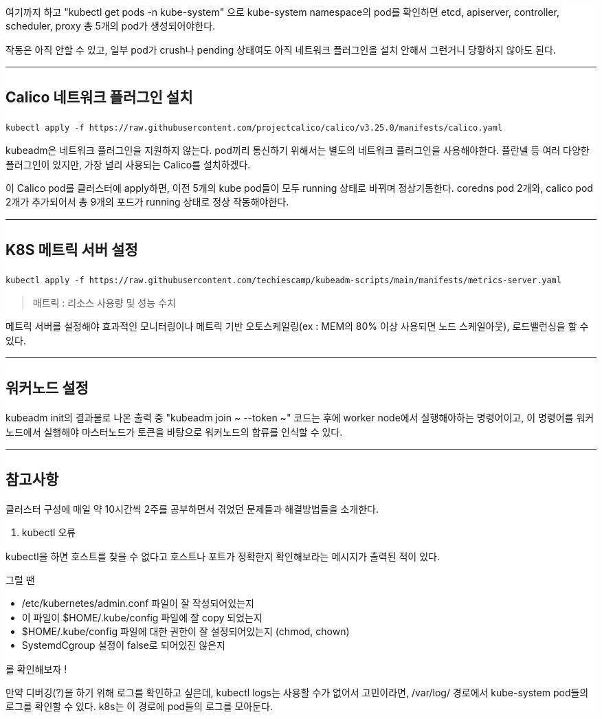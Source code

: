 여기까지 하고 "kubectl get pods -n kube-system" 으로 kube-system namespace의 pod를 확인하면 etcd, apiserver, controller, scheduler, proxy 총 5개의 pod가 생성되어야한다.

작동은 아직 안할 수 있고, 일부 pod가 crush나 pending 상태여도 아직 네트워크 플러그인을 설치 안해서 그런거니 당황하지 않아도 된다.

---

## Calico 네트워크 플러그인 설치

    kubectl apply -f https://raw.githubusercontent.com/projectcalico/calico/v3.25.0/manifests/calico.yaml

kubeadm은 네트워크 플러그인을 지원하지 않는다. pod끼리 통신하기 위해서는 별도의 네트워크 플러그인을 사용해야한다. 플란넬 등 여러 다양한 플러그인이 있지만, 가장 널리 사용되는 Calico를 설치하겠다.

이 Calico pod를 클러스터에 apply하면, 이전 5개의 kube pod들이 모두 running 상태로 바뀌며 정상기동한다. coredns pod 2개와, calico pod 2개가 추가되어서 총 9개의 포드가 running 상태로 정상 작동해야한다.

---

## K8S 메트릭 서버 설정

    kubectl apply -f https://raw.githubusercontent.com/techiescamp/kubeadm-scripts/main/manifests/metrics-server.yaml

> 매트릭 : 리소스 사용량 및 성능 수치

메트릭 서버를 설정해야 효과적인 모니터링이나 메트릭 기반 오토스케일링(ex : MEM의 80% 이상 사용되면 노드 스케일아웃), 로드밸런싱을 할 수 있다. 

---

## 워커노드 설정

kubeadm init의 결과물로 나온 출력 중 "kubeadm join ~ --token ~" 코드는 후에 worker node에서 실행해야하는 명령어이고, 이 명령어를 워커노드에서 실행해야 마스터노드가 토큰을 바탕으로 워커노드의 합류를 인식할 수 있다.

---

## 참고사항

클러스터 구성에 매일 약 10시간씩 2주를 공부하면서 겪었던 문제들과 해결방법들을 소개한다.

1. kubectl 오류

kubectl을 하면 호스트를 찾을 수 없다고 호스트나 포트가 정확한지 확인해보라는 메시지가 출력된 적이 있다.

그럴 땐 
* /etc/kubernetes/admin.conf 파일이 잘 작성되어있는지
* 이 파일이 $HOME/.kube/config 파일에 잘 copy 되었는지
* $HOME/.kube/config 파일에 대한 권한이 잘 설정되어있는지 (chmod, chown)
* SystemdCgroup 설정이 false로 되어있진 않은지

를 확인해보자 !

만약 디버깅(?)을 하기 위해 로그를 확인하고 싶은데, kubectl logs는 사용할 수가 없어서 고민이라면, /var/log/ 경로에서 kube-system pod들의 로그를 확인할 수 있다. k8s는 이 경로에 pod들의 로그를 모아둔다.
